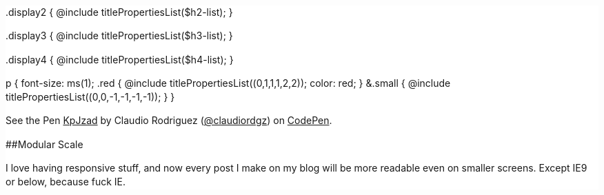 .display2 {
  @include titlePropertiesList($h2-list);
}

.display3 {
  @include titlePropertiesList($h3-list);
}

.display4 {
  @include titlePropertiesList($h4-list);
}

p {
  font-size: ms(1);
  .red {
    @include titlePropertiesList((0,1,1,1,2,2));
    color: red;
  }
  &amp;.small {
     @include titlePropertiesList((0,0,-1,-1,-1,-1));
  }
}</code></pre>
<p>See the Pen <a href='http://codepen.io/claudiordgz/pen/KpJzad/'>KpJzad</a> by Claudio Rodriguez (<a href='http://codepen.io/claudiordgz'>@claudiordgz</a>) on <a href='http://codepen.io'>CodePen</a>.</p>
</div>
</div>
</div>

##Modular Scale

I love having responsive stuff, and now every post I make on my blog will be more readable even on smaller screens. Except IE9 or below, because fuck IE.

<script async src="//assets.codepen.io/assets/embed/ei.js"></script>
